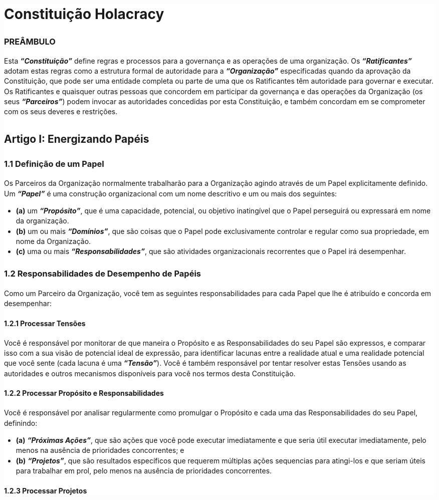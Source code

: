 # **Constituição Holacracy**

### PREÂMBULO

Esta **_“Constituição”_** define regras e processos para a governança e as operações de uma organização. Os **_“Ratificantes”_** adotam estas regras como a estrutura formal de autoridade para a **_“Organização”_** especificadas quando da aprovação da Constituição, que pode ser uma entidade completa ou parte de uma que os Ratificantes têm autoridade para governar e executar. Os Ratificantes e quaisquer outras pessoas que concordem em participar da governança e das operações da Organização (os seus **_“Parceiros”_**) podem invocar as autoridades concedidas por esta Constituição, e também concordam em se comprometer com os seus deveres e restrições.

## Artigo I: Energizando Papéis

### 1.1 Definição de um Papel

Os Parceiros da Organização normalmente trabalharão para a Organização agindo através de um Papel explicitamente definido. Um **_“Papel”_** é uma construção organizacional com um nome descritivo e um ou mais dos seguintes:

- **(a)** um **_“Propósito”_**, que é uma capacidade, potencial, ou objetivo inatingível que o Papel perseguirá ou expressará em nome da organização.
- **(b)** um ou mais **_“Domínios”_**, que são coisas que o Papel pode exclusivamente controlar e regular como sua propriedade, em nome da Organização.
- **(c)** uma ou mais **_“Responsabilidades”_**, que são atividades organizacionais recorrentes que o Papel irá desempenhar.

### 1.2 Responsabilidades de Desempenho de Papéis

Como um Parceiro da Organização, você tem as seguintes responsabilidades para cada Papel que lhe é atribuído e concorda em desempenhar:

#### 1.2.1 Processar Tensões

Você é responsável por monitorar de que maneira o Propósito e as Responsabilidades do seu Papel são expressos, e comparar isso com a sua visão de potencial ideal de expressão, para identificar lacunas entre a realidade atual e uma realidade potencial que você sente (cada lacuna é uma **_“Tensão”_**). Você é também responsável por tentar resolver estas Tensões usando as autoridades e outros mecanismos disponíveis para você nos termos desta Constituição.

#### 1.2.2 Processar Propósito e Responsabilidades

Você é responsável por analisar regularmente como promulgar o Propósito e cada uma das Responsabilidades do seu Papel, definindo:

- **(a)** **_“Próximas Ações”_**, que são ações que você pode executar imediatamente e que seria útil executar imediatamente, pelo menos na ausência de prioridades concorrentes; e
- **(b)** **_“Projetos”_**, que são resultados específicos que requerem múltiplas ações sequencias para atingi-los e que seriam úteis para trabalhar em prol, pelo menos na ausência de prioridades concorrentes.

#### 1.2.3 Processar Projetos
